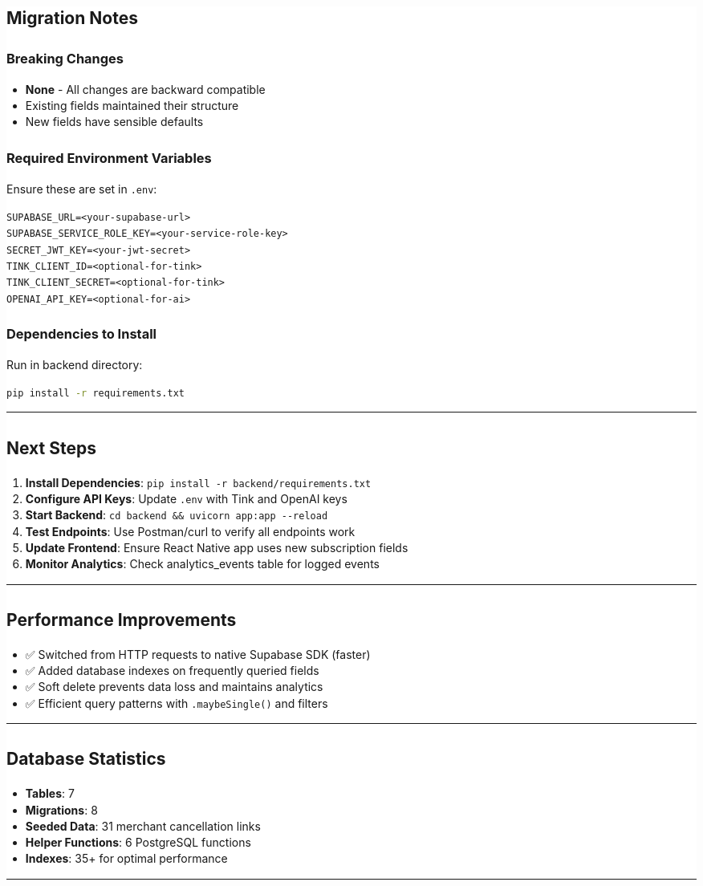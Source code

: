 
## Migration Notes

### Breaking Changes
- **None** - All changes are backward compatible
- Existing fields maintained their structure
- New fields have sensible defaults

### Required Environment Variables
Ensure these are set in `.env`:
```
SUPABASE_URL=<your-supabase-url>
SUPABASE_SERVICE_ROLE_KEY=<your-service-role-key>
SECRET_JWT_KEY=<your-jwt-secret>
TINK_CLIENT_ID=<optional-for-tink>
TINK_CLIENT_SECRET=<optional-for-tink>
OPENAI_API_KEY=<optional-for-ai>
```

### Dependencies to Install
Run in backend directory:
```bash
pip install -r requirements.txt
```

---

## Next Steps

1. **Install Dependencies**: `pip install -r backend/requirements.txt`
2. **Configure API Keys**: Update `.env` with Tink and OpenAI keys
3. **Start Backend**: `cd backend && uvicorn app:app --reload`
4. **Test Endpoints**: Use Postman/curl to verify all endpoints work
5. **Update Frontend**: Ensure React Native app uses new subscription fields
6. **Monitor Analytics**: Check analytics_events table for logged events

---

## Performance Improvements

- ✅ Switched from HTTP requests to native Supabase SDK (faster)
- ✅ Added database indexes on frequently queried fields
- ✅ Soft delete prevents data loss and maintains analytics
- ✅ Efficient query patterns with `.maybeSingle()` and filters

---

## Database Statistics

- **Tables**: 7
- **Migrations**: 8
- **Seeded Data**: 31 merchant cancellation links
- **Helper Functions**: 6 PostgreSQL functions
- **Indexes**: 35+ for optimal performance

---